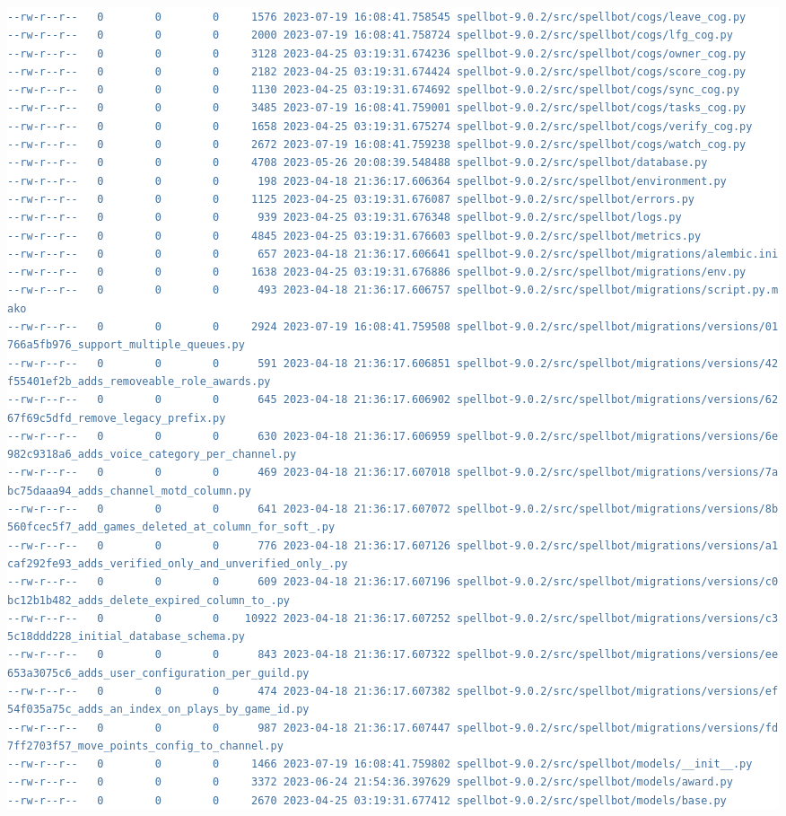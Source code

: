 ```diff
--rw-r--r--   0        0        0     1576 2023-07-19 16:08:41.758545 spellbot-9.0.2/src/spellbot/cogs/leave_cog.py
--rw-r--r--   0        0        0     2000 2023-07-19 16:08:41.758724 spellbot-9.0.2/src/spellbot/cogs/lfg_cog.py
--rw-r--r--   0        0        0     3128 2023-04-25 03:19:31.674236 spellbot-9.0.2/src/spellbot/cogs/owner_cog.py
--rw-r--r--   0        0        0     2182 2023-04-25 03:19:31.674424 spellbot-9.0.2/src/spellbot/cogs/score_cog.py
--rw-r--r--   0        0        0     1130 2023-04-25 03:19:31.674692 spellbot-9.0.2/src/spellbot/cogs/sync_cog.py
--rw-r--r--   0        0        0     3485 2023-07-19 16:08:41.759001 spellbot-9.0.2/src/spellbot/cogs/tasks_cog.py
--rw-r--r--   0        0        0     1658 2023-04-25 03:19:31.675274 spellbot-9.0.2/src/spellbot/cogs/verify_cog.py
--rw-r--r--   0        0        0     2672 2023-07-19 16:08:41.759238 spellbot-9.0.2/src/spellbot/cogs/watch_cog.py
--rw-r--r--   0        0        0     4708 2023-05-26 20:08:39.548488 spellbot-9.0.2/src/spellbot/database.py
--rw-r--r--   0        0        0      198 2023-04-18 21:36:17.606364 spellbot-9.0.2/src/spellbot/environment.py
--rw-r--r--   0        0        0     1125 2023-04-25 03:19:31.676087 spellbot-9.0.2/src/spellbot/errors.py
--rw-r--r--   0        0        0      939 2023-04-25 03:19:31.676348 spellbot-9.0.2/src/spellbot/logs.py
--rw-r--r--   0        0        0     4845 2023-04-25 03:19:31.676603 spellbot-9.0.2/src/spellbot/metrics.py
--rw-r--r--   0        0        0      657 2023-04-18 21:36:17.606641 spellbot-9.0.2/src/spellbot/migrations/alembic.ini
--rw-r--r--   0        0        0     1638 2023-04-25 03:19:31.676886 spellbot-9.0.2/src/spellbot/migrations/env.py
--rw-r--r--   0        0        0      493 2023-04-18 21:36:17.606757 spellbot-9.0.2/src/spellbot/migrations/script.py.mako
--rw-r--r--   0        0        0     2924 2023-07-19 16:08:41.759508 spellbot-9.0.2/src/spellbot/migrations/versions/01766a5fb976_support_multiple_queues.py
--rw-r--r--   0        0        0      591 2023-04-18 21:36:17.606851 spellbot-9.0.2/src/spellbot/migrations/versions/42f55401ef2b_adds_removeable_role_awards.py
--rw-r--r--   0        0        0      645 2023-04-18 21:36:17.606902 spellbot-9.0.2/src/spellbot/migrations/versions/6267f69c5dfd_remove_legacy_prefix.py
--rw-r--r--   0        0        0      630 2023-04-18 21:36:17.606959 spellbot-9.0.2/src/spellbot/migrations/versions/6e982c9318a6_adds_voice_category_per_channel.py
--rw-r--r--   0        0        0      469 2023-04-18 21:36:17.607018 spellbot-9.0.2/src/spellbot/migrations/versions/7abc75daaa94_adds_channel_motd_column.py
--rw-r--r--   0        0        0      641 2023-04-18 21:36:17.607072 spellbot-9.0.2/src/spellbot/migrations/versions/8b560fcec5f7_add_games_deleted_at_column_for_soft_.py
--rw-r--r--   0        0        0      776 2023-04-18 21:36:17.607126 spellbot-9.0.2/src/spellbot/migrations/versions/a1caf292fe93_adds_verified_only_and_unverified_only_.py
--rw-r--r--   0        0        0      609 2023-04-18 21:36:17.607196 spellbot-9.0.2/src/spellbot/migrations/versions/c0bc12b1b482_adds_delete_expired_column_to_.py
--rw-r--r--   0        0        0    10922 2023-04-18 21:36:17.607252 spellbot-9.0.2/src/spellbot/migrations/versions/c35c18ddd228_initial_database_schema.py
--rw-r--r--   0        0        0      843 2023-04-18 21:36:17.607322 spellbot-9.0.2/src/spellbot/migrations/versions/ee653a3075c6_adds_user_configuration_per_guild.py
--rw-r--r--   0        0        0      474 2023-04-18 21:36:17.607382 spellbot-9.0.2/src/spellbot/migrations/versions/ef54f035a75c_adds_an_index_on_plays_by_game_id.py
--rw-r--r--   0        0        0      987 2023-04-18 21:36:17.607447 spellbot-9.0.2/src/spellbot/migrations/versions/fd7ff2703f57_move_points_config_to_channel.py
--rw-r--r--   0        0        0     1466 2023-07-19 16:08:41.759802 spellbot-9.0.2/src/spellbot/models/__init__.py
--rw-r--r--   0        0        0     3372 2023-06-24 21:54:36.397629 spellbot-9.0.2/src/spellbot/models/award.py
--rw-r--r--   0        0        0     2670 2023-04-25 03:19:31.677412 spellbot-9.0.2/src/spellbot/models/base.py
```